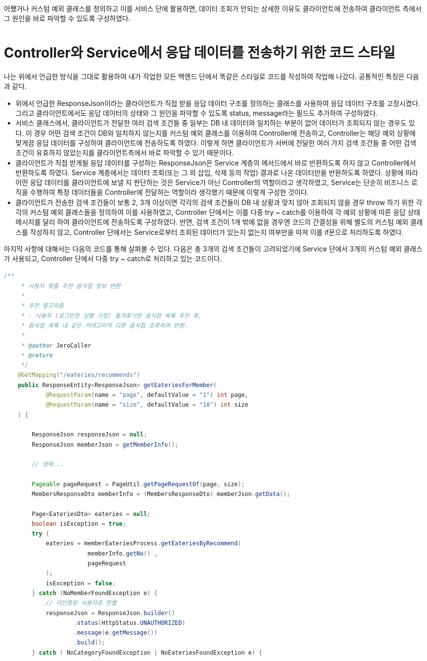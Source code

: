 어쨌거나 커스텀 예외 클래스를 정의하고 이를 서비스 단에 활용하면, 데이터 조회가 안되는 상세한 이유도 클라이언트에 전송하여 클라이언트 측에서 그 원인을 바로 파악할 수 있도록 구성하였다. 

# Controller와 Service에서 응답 데이터를 전송하기 위한 코드 스타일

나는 위에서 언급한 방식을 그대로 활용하여 내가 작업한 모든 백엔드 단에서 똑같은 스타일로 코드를 작성하여 작업해 나갔다. 공통적인 특징은 다음과 같다.

- 위에서 언급한 ResponseJson이라는 클라이언트가 직접 받을 응답 데이터 구조를 정의하는 클래스를 사용하여 응답 데이터 구조를 고정시켰다. 그리고 클라이언트에서도 응답 데이터의 상태와 그 원인을 파악할 수 있도록 status, message라는 필드도 추가하여 구성하였다.
- 서비스 클래스에서, 클라이언트가 전달한 여러 검색 조건들 중 일부는 DB 내 데이터와 일치하는 부분이 없어 데이터가 조회되지 않는 경우도 있다. 이 경우 어떤 검색 조건이 DB와 일치하지 않는지를 커스텀 예외 클래스를 이용하여 Controller에 전송하고, Controller는 해당 예외 상황에 맞게끔 응답 데이터를 구성하여 클라이언트에 전송하도록 하였다. 이렇게 하면 클라이언트가 서버에 전달한 여러 가지 검색 조건들 중 어떤 검색 조건이 유효하지 않았는지를 클라이언트측에서 바로 파악할 수 있기 때문이다.
- 클라이언트가 직접 받게될 응답 데이터를 구성하는 ResponseJson은 Service 계층의 메서드에서 바로 반환하도록 하지 않고 Controller에서 반환하도록 하였다. Service 계층에서는 데이터 조회(또는 그 외 삽입, 삭제 등의 작업) 결과로 나온 데이터만을 반환하도록 하였다. 상황에 따라 어떤 응답 데이터를 클라이언트에 보낼 지 판단하는 것은 Service가 아닌 Controller의 역할이라고 생각하였고, Service는 단순히 비즈니스 로직을 수행하여 특정 데이터들을 Controller에 전달하는 역할이라 생각했기 때문에 이렇게 구성한 것이다.
- 클라이언트가 전송한 검색 조건들이 보통 2, 3개 이상이면 각각의 검색 조건들이 DB 내 상황과 맞지 않아 조회되지 않을 경우 throw 하기 위한 각각의 커스텀 예외 클래스들을 정의하여 이를 사용하였고, Controller 단에서는 이를 다중 try ~ catch를 이용하여 각 예외 상황에 따른 응답 상태 메시지를 달리 하여 클라이언트에 전송하도록 구성하였다. 반면, 검색 조건이 1개 밖에 없을 경우엔 코드의 간결성을 위해 별도의 커스텀 예외 클래스를 작성하지 않고, Controller 단에서는 Service로부터 조회된 데이터가 있는지 없는지 여부만을 따져 이를 if문으로 처리하도록 하였다.

마지막 사항에 대해서는 다음의 코드를 통해 살펴볼 수 있다. 다음은 총 3개의 검색 조건들이 고려되었기에 Service 단에서 3개의 커스텀 예외 클래스가 사용되고, Controller 단에서 다중 try ~ catch로 처리하고 있는 코드이다.

```java
/**
	 * 사용자 맞춤 추천 음식점 정보 반환
	 * 
	 * 추천 알고리즘
	 * - 사용자 (로그인한 상황 가정) 즐겨찾기한 음식점 목록 추린 후, 
	 * 음식점 목록 내 같은 카테고리의 다른 음식점 조회하여 반환.
	 * 
	 * @author JeroCaller
	 * @return
	 */
	@GetMapping("/eateries/recommends")
	public ResponseEntity<ResponseJson> getEateriesForMember(
			@RequestParam(name = "page", defaultValue = "1") int page, 
			@RequestParam(name = "size", defaultValue = "10") int size
	) {
		
		ResponseJson responseJson = null;
		ResponseJson memberJson = getMemberInfo();
			
		// 생략...
			
		Pageable pageRequest = PageUtil.getPageRequestOf(page, size);
		MembersResponseDto memberInfo = (MembersResponseDto) memberJson.getData();
			
		Page<EateriesDto> eateries = null;
		boolean isException = true;
		try {
			eateries = memberEateriesProcess.getEateriesByRecommend(
						memberInfo.getNo() , 
						pageRequest
			);
			isException = false;
		} catch (NoMemberFoundException e) {
			// 미인증된 사용자로 판별
			responseJson = ResponseJson.builder()
					.status(HttpStatus.UNAUTHORIZED)
					.message(e.getMessage())
					.build();
		} catch ( NoCategoryFoundException | NoEateriesFoundException e) {
```